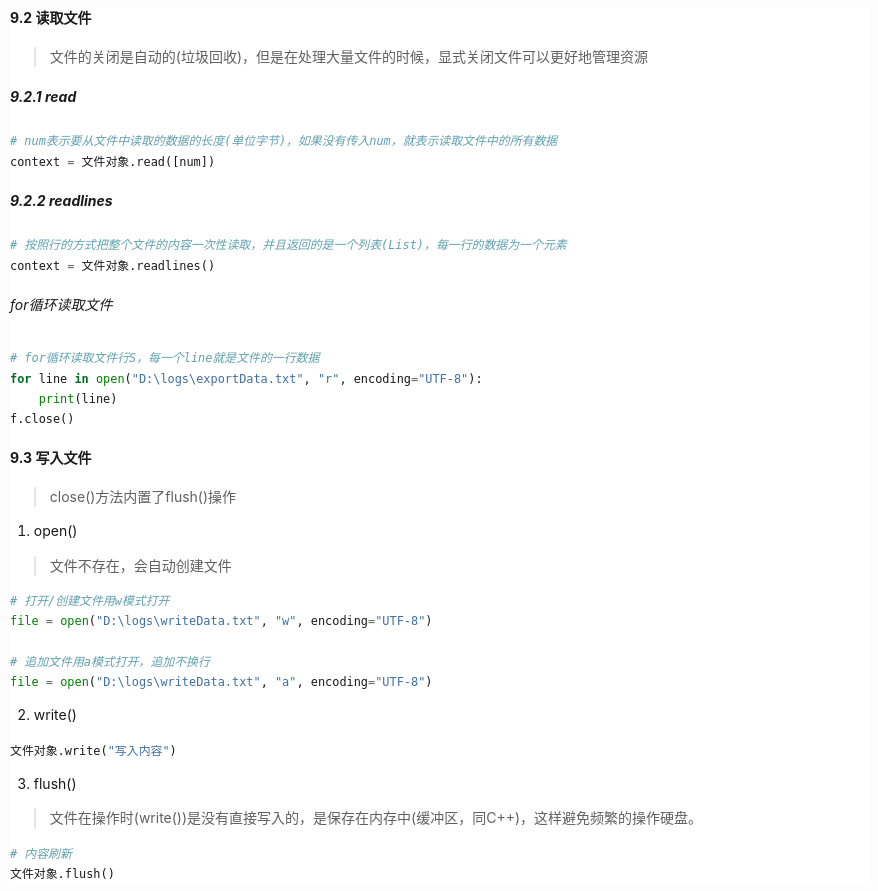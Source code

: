 



#### 9.2 读取文件

> 文件的关闭是自动的(垃圾回收)，但是在处理大量文件的时候，显式关闭文件可以更好地管理资源

##### 9.2.1 read

```python
# num表示要从文件中读取的数据的长度(单位字节)，如果没有传入num，就表示读取文件中的所有数据
context = 文件对象.read([num])
```



##### 9.2.2 readlines

```python
# 按照行的方式把整个文件的内容一次性读取，并且返回的是一个列表(List)，每一行的数据为一个元素
context = 文件对象.readlines()
```

###### for循环读取文件

```python
# for循环读取文件行S，每一个line就是文件的一行数据
for line in open("D:\logs\exportData.txt", "r", encoding="UTF-8"):
    print(line)
f.close()
```





#### 9.3 写入文件

> close()方法内置了flush()操作

1. open()

> 文件不存在，会自动创建文件

```python
# 打开/创建文件用w模式打开
file = open("D:\logs\writeData.txt", "w", encoding="UTF-8")

# 追加文件用a模式打开，追加不换行
file = open("D:\logs\writeData.txt", "a", encoding="UTF-8")
```

2. write()

```python
文件对象.write("写入内容")
```

3. flush()

> 文件在操作时(write())是没有直接写入的，是保存在内存中(缓冲区，同C++)，这样避免频繁的操作硬盘。

```python
# 内容刷新
文件对象.flush()
```


[^3]: 5.2.1 位置参数